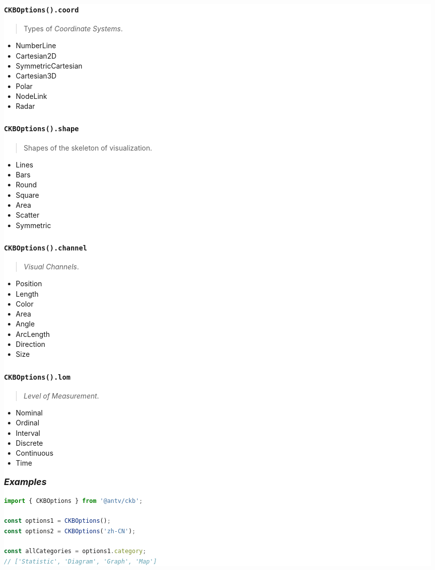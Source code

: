 ### `CKBOptions().coord`

> Types of *Coordinate Systems*.

* NumberLine
* Cartesian2D
* SymmetricCartesian
* Cartesian3D
* Polar
* NodeLink
* Radar

### `CKBOptions().shape`

> Shapes of the skeleton of visualization.

* Lines
* Bars
* Round
* Square
* Area
* Scatter
* Symmetric

### `CKBOptions().channel`

> *Visual Channels*.

* Position
* Length
* Color
* Area
* Angle
* ArcLength
* Direction
* Size

### `CKBOptions().lom`

> *Level of Measurement*.

* Nominal
* Ordinal
* Interval
* Discrete
* Continuous
* Time

***<font size=4>Examples</font>***


```js
import { CKBOptions } from '@antv/ckb';

const options1 = CKBOptions();
const options2 = CKBOptions('zh-CN');

const allCategories = options1.category;
// ['Statistic', 'Diagram', 'Graph', 'Map']
```
